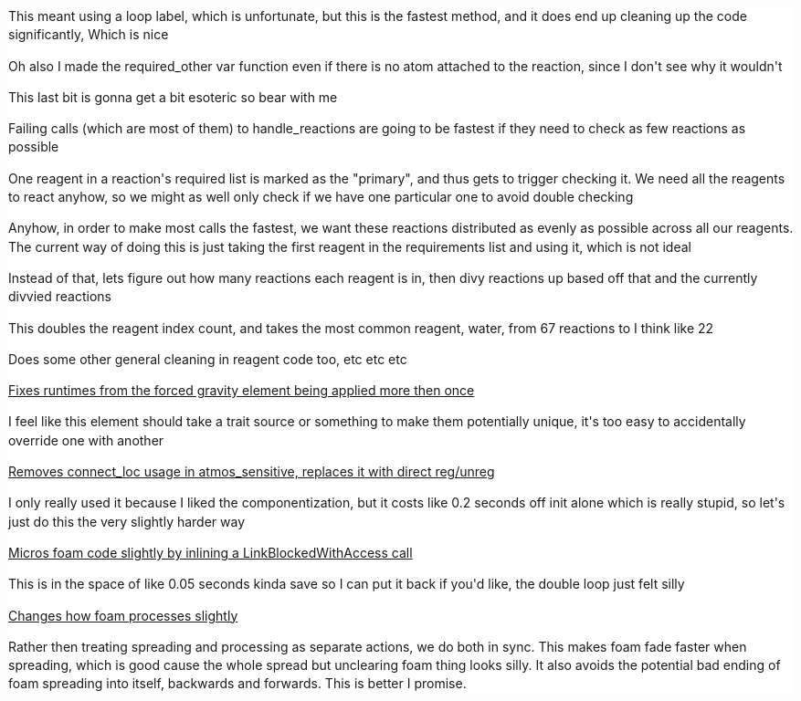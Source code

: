 This meant using a loop label, which is unfortunate, but this is the
fastest method, and it does end up cleaning up the code significantly,
Which is nice

Oh also I made the required_other var function even if there is no atom
attached to the reaction, since I don't see why it wouldn't

This last bit is gonna get a bit esoteric so bear with me

Failing calls (which are most of them) to handle_reactions are going to
be fastest if they need to check as few reactions as possible

One reagent in a reaction's required list is marked as the "primary",
and thus gets to trigger checking it.
We need all the reagents to react anyhow, so we might as well only check
if we have one particular one to avoid double checking

Anyhow, in order to make most calls the fastest, we want these reactions
distributed as evenly as possible across all our reagents.
The current way of doing this is just taking the first reagent in the
requirements list and using it, which is not ideal

Instead of that, lets figure out how many reactions each reagent is in,
then divy reactions up based off that and the currently divvied
reactions

This doubles the reagent index count, and takes the most common reagent,
water, from 67 reactions to I think like 22

Does some other general cleaning in reagent code too, etc etc etc

[Fixes runtimes from the forced gravity element being applied more then
once](https://github.com/tgstation/tgstation/commit/941d0676114fd455a585f2c65ffc79b81e8438b7)

I feel like this element should take a trait source or something to make
them potentially unique, it's too easy to accidentally override one with
another

[Removes connect_loc usage in atmos_sensitive, replaces it with direct
reg/unreg](https://github.com/tgstation/tgstation/commit/de1c76029d5c49dff152f0ea168b9e6c4a4a04aa)

I only really used it because I liked the componentization, but it costs
like 0.2 seconds off init alone which is really stupid, so let's just do
this the very slightly harder way

[Micros foam code slightly by inlining a LinkBlockedWithAccess
call](https://github.com/tgstation/tgstation/commit/744da3694cd4a85b3bdf44d754de57d7570bdd1c)

This is in the space of like 0.05 seconds kinda save so I can put it
back if you'd like, the double loop just felt silly

[Changes how foam processes
slightly](https://github.com/tgstation/tgstation/commit/ee5e633e3256fe7df229af71d78424d502459c16)

Rather then treating spreading and processing as separate actions, we do
both in sync.
This makes foam fade faster when spreading, which is good cause the
whole spread but unclearing foam thing looks silly.
It also avoids the potential bad ending of foam spreading into itself,
backwards and forwards. This is better I promise.
